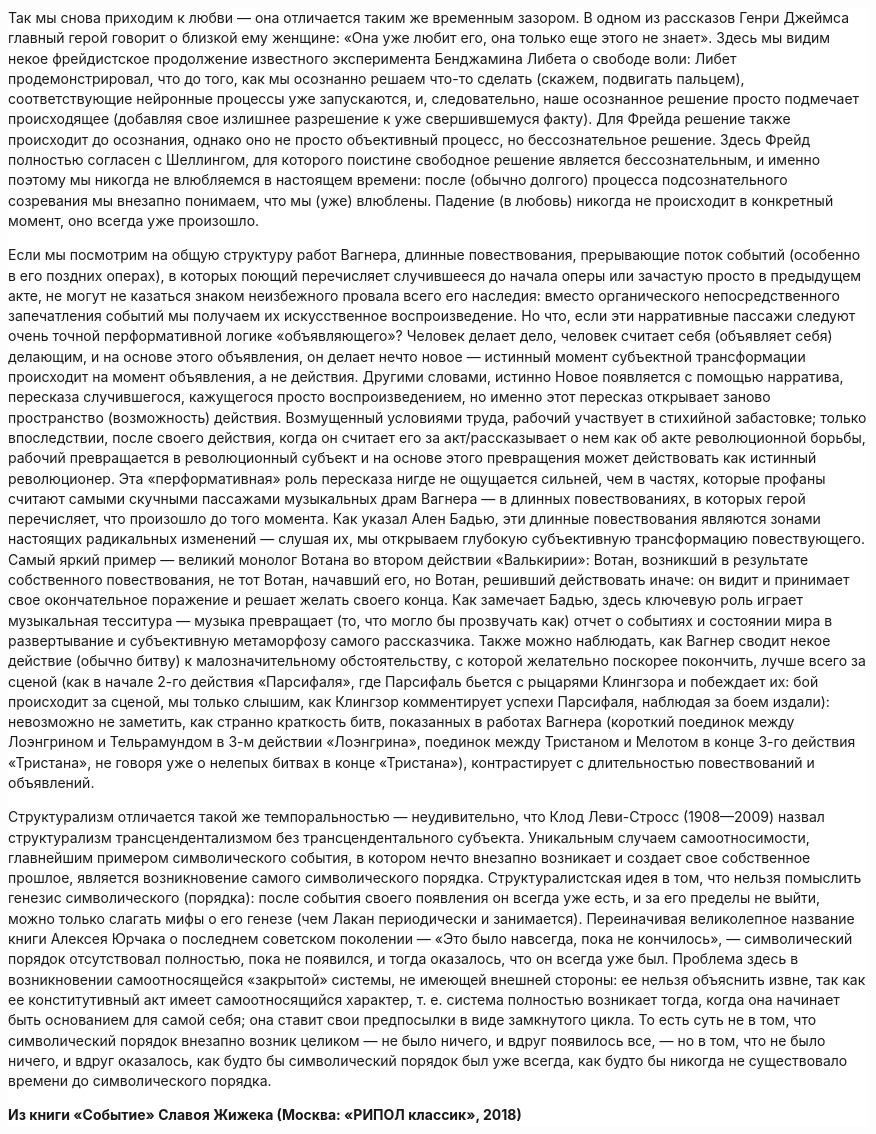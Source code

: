 Так мы снова приходим к любви — она отличается таким же временным зазором. В одном из рассказов Генри Джеймса главный герой говорит о близкой ему женщине: «Она уже любит его, она только еще этого не знает». Здесь мы видим некое фрейдистское продолжение известного эксперимента Бенджамина Либета о свободе воли: Либет продемонстрировал, что до того, как мы осознанно решаем что-то сделать (скажем, подвигать пальцем), соответствующие нейронные процессы уже запускаются, и, следовательно, наше осознанное решение просто подмечает происходящее (добавляя свое излишнее разрешение к уже свершившемуся факту)[‌](#). Для Фрейда решение также происходит до осознания, однако оно не просто объективный процесс, но бессознательное решение. Здесь Фрейд полностью согласен с Шеллингом, для которого поистине свободное решение является бессознательным, и именно поэтому мы никогда не влюбляемся в настоящем времени: после (обычно долгого) процесса подсознательного созревания мы внезапно понимаем, что мы (уже) влюблены. Падение (в любовь) никогда не происходит в конкретный момент, оно всегда уже произошло.

Если мы посмотрим на общую структуру работ Вагнера, длинные повествования, прерывающие поток событий (особенно в его поздних операх), в которых поющий перечисляет случившееся до начала оперы или зачастую просто в предыдущем акте, не могут не казаться знаком неизбежного провала всего его наследия: вместо органического непосредственного запечатления событий мы получаем их искусственное воспроизведение[‌](#). Но что, если эти нарративные пассажи следуют очень точной перформативной логике «объявляющего»? Человек делает дело, человек считает себя (объявляет себя) делающим, и на основе этого объявления, он делает нечто новое — истинный момент субъектной трансформации происходит на момент объявления, а не действия. Другими словами, истинно Новое появляется с помощью нарратива, пересказа случившегося, кажущегося просто воспроизведением, но именно этот пересказ открывает заново пространство (возможность) действия. Возмущенный условиями труда, рабочий участвует в стихийной забастовке; только впоследствии, после своего действия, когда он считает его за акт/рассказывает о нем как об акте революционной борьбы, рабочий превращается в революционный субъект и на основе этого превращения может действовать как истинный революционер. Эта «перформативная» роль пересказа нигде не ощущается сильней, чем в частях, которые профаны считают самыми скучными пассажами музыкальных драм Вагнера — в длинных повествованиях, в которых герой перечисляет, что произошло до того момента. Как указал Ален Бадью[‌](#), эти длинные повествования являются зонами настоящих радикальных изменений — слушая их, мы открываем глубокую субъективную трансформацию повествующего. Самый яркий пример — великий монолог Вотана во втором действии «Валькирии»: Вотан, возникший в результате собственного повествования, не тот Вотан, начавший его, но Вотан, решивший действовать иначе: он видит и принимает свое окончательное поражение и решает желать своего конца. Как замечает Бадью, здесь ключевую роль играет музыкальная тесситура — музыка превращает (то, что могло бы прозвучать как) отчет о событиях и состоянии мира в развертывание и субъективную метаморфозу самого рассказчика. Также можно наблюдать, как Вагнер сводит некое действие (обычно битву) к малозначительному обстоятельству, с которой желательно поскорее покончить, лучше всего за сценой (как в начале 2-го действия «Парсифаля», где Парсифаль бьется с рыцарями Клингзора и побеждает их: бой происходит за сценой, мы только слышим, как Клингзор комментирует успехи Парсифаля, наблюдая за боем издали): невозможно не заметить, как странно краткость битв, показанных в работах Вагнера (короткий поединок между Лоэнгрином и Тельрамундом в 3-м действии «Лоэнгрина», поединок между Тристаном и Мелотом в конце 3-го действия «Тристана», не говоря уже о нелепых битвах в конце «Тристана»), контрастирует с длительностью повествований и объявлений. 

Структурализм отличается такой же темпоральностью — неудивительно, что Клод Леви-Стросс (1908—2009) назвал структурализм трансцендентализмом без трансцендентального субъекта. Уникальным случаем самоотносимости, главнейшим примером символического события, в котором нечто внезапно возникает и создает свое собственное прошлое, является возникновение самого символического порядка. Структуралистская идея в том, что нельзя помыслить генезис символического (порядка): после события своего появления он всегда уже есть, и за его пределы не выйти, можно только слагать мифы о его генезе (чем Лакан периодически и занимается). Переиначивая великолепное название книги Алексея Юрчака о последнем советском поколении — «Это было навсегда, пока не кончилось», — символический порядок отсутствовал полностью, пока не появился, и тогда оказалось, что он всегда уже был. Проблема здесь в возникновении самоотносящейся «закрытой» системы, не имеющей внешней стороны: ее нельзя объяснить извне, так как ее конститутивный акт имеет самоотносящийся характер, т. е. система полностью возникает тогда, когда она начинает быть основанием для самой себя; она ставит свои предпосылки в виде замкнутого цикла. То есть суть не в том, что символический порядок внезапно возник целиком — не было ничего, и вдруг появилось все, — но в том, что не было ничего, и вдруг оказалось, как будто бы символический порядок был уже всегда, как будто бы никогда не существовало времени до символического порядка.

**__Из книги «Событие» Славоя Жижека (Москва: «РИПОЛ классик», 2018)__**​  

